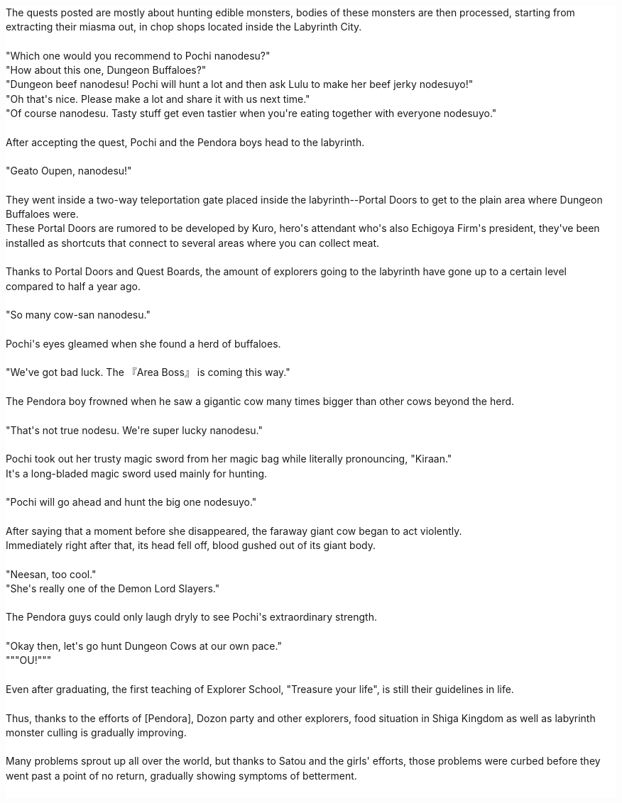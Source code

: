 The quests posted are mostly about hunting edible monsters, bodies of these monsters are then processed, starting from extracting their miasma out, in chop shops located inside the Labyrinth City.<br/>
<br/>
"Which one would you recommend to Pochi nanodesu?"<br/>
"How about this one, Dungeon Buffaloes?"<br/>
"Dungeon beef nanodesu! Pochi will hunt a lot and then ask Lulu to make her beef jerky nodesuyo!"<br/>
"Oh that's nice. Please make a lot and share it with us next time."<br/>
"Of course nanodesu. Tasty stuff get even tastier when you're eating together with everyone nodesuyo."<br/>
<br/>
After accepting the quest, Pochi and the Pendora boys head to the labyrinth.<br/>
<br/>
"Geato Oupen, nanodesu!"<br/>
<br/>
They went inside a two-way teleportation gate placed inside the labyrinth--Portal Doors to get to the plain area where Dungeon Buffaloes were.<br/>
These Portal Doors are rumored to be developed by Kuro, hero's attendant who's also Echigoya Firm's president, they've been installed as shortcuts that connect to several areas where you can collect meat.<br/>
<br/>
Thanks to Portal Doors and Quest Boards, the amount of explorers going to the labyrinth have gone up to a certain level compared to half a year ago.<br/>
<br/>
"So many cow-san nanodesu."<br/>
<br/>
Pochi's eyes gleamed when she found a herd of buffaloes.<br/>
<br/>
"We've got bad luck. The 『Area Boss』 is coming this way."<br/>
<br/>
The Pendora boy frowned when he saw a gigantic cow many times bigger than other cows beyond the herd.<br/>
<br/>
"That's not true nodesu. We're super lucky nanodesu."<br/>
<br/>
Pochi took out her trusty magic sword from her magic bag while literally pronouncing, "Kiraan."<br/>
It's a long-bladed magic sword used mainly for hunting.<br/>
<br/>
"Pochi will go ahead and hunt the big one nodesuyo."<br/>
<br/>
After saying that a moment before she disappeared, the faraway giant cow began to act violently.<br/>
Immediately right after that, its head fell off, blood gushed out of its giant body.<br/>
<br/>
"Neesan, too cool."<br/>
"She's really one of the Demon Lord Slayers."<br/>
<br/>
The Pendora guys could only laugh dryly to see Pochi's extraordinary strength.<br/>
<br/>
"Okay then, let's go hunt Dungeon Cows at our own pace."<br/>
"""OU!"""<br/>
<br/>
Even after graduating, the first teaching of Explorer School, "Treasure your life", is still their guidelines in life.<br/>
<br/>
Thus, thanks to the efforts of [Pendora], Dozon party and other explorers, food situation in Shiga Kingdom as well as labyrinth monster culling is gradually improving.<br/>
<br/>
Many problems sprout up all over the world, but thanks to Satou and the girls' efforts, those problems were curbed before they went past a point of no return, gradually showing symptoms of betterment.<br/>
<br/>